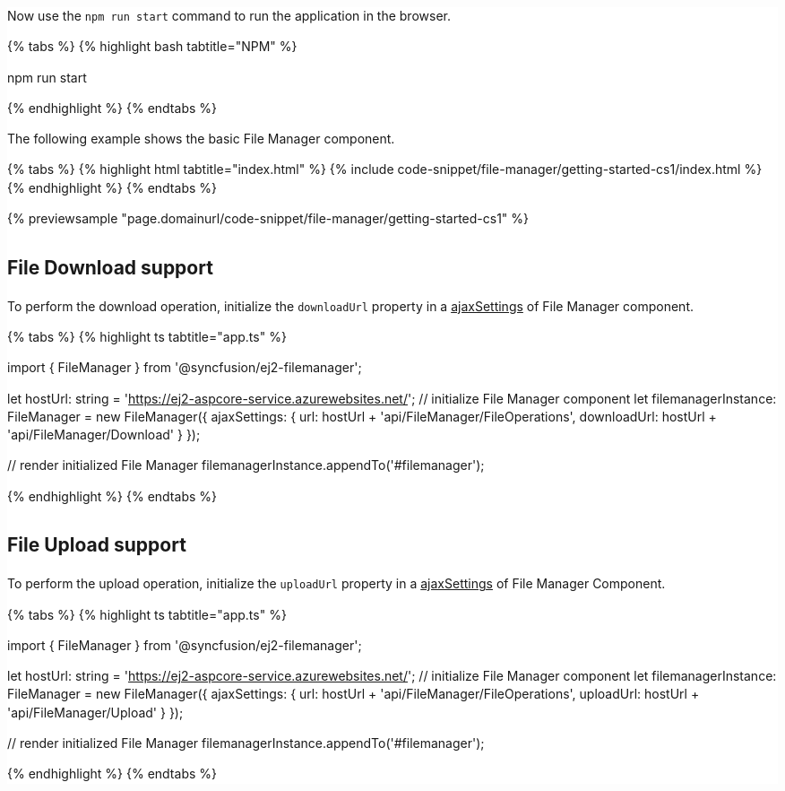 Now use the `npm run start` command to run the application in the browser.

{% tabs %}
{% highlight bash tabtitle="NPM" %}

npm run start

{% endhighlight %}
{% endtabs %}

The following example shows the basic File Manager component.

{% tabs %}
{% highlight html tabtitle="index.html" %}
{% include code-snippet/file-manager/getting-started-cs1/index.html %}
{% endhighlight %}
{% endtabs %}
          
{% previewsample "page.domainurl/code-snippet/file-manager/getting-started-cs1" %}

## File Download support

To perform the download operation, initialize the `downloadUrl` property in a [ajaxSettings](../api/file-manager/#ajaxsettings) of File Manager component.

{% tabs %}
{% highlight ts tabtitle="app.ts" %}

import { FileManager } from '@syncfusion/ej2-filemanager';

let hostUrl: string = 'https://ej2-aspcore-service.azurewebsites.net/';
// initialize File Manager component
let filemanagerInstance: FileManager = new FileManager({
    ajaxSettings: {
        url: hostUrl + 'api/FileManager/FileOperations',
        downloadUrl: hostUrl + 'api/FileManager/Download'
    }
});

// render initialized File Manager
filemanagerInstance.appendTo('#filemanager');

{% endhighlight %}
{% endtabs %}

## File Upload support

To perform the upload operation, initialize the `uploadUrl` property in a [ajaxSettings](../api/file-manager/#ajaxsettings) of File Manager Component.

{% tabs %}
{% highlight ts tabtitle="app.ts" %}

import { FileManager } from '@syncfusion/ej2-filemanager';

let hostUrl: string = 'https://ej2-aspcore-service.azurewebsites.net/';
// initialize File Manager component
let filemanagerInstance: FileManager = new FileManager({
    ajaxSettings: {
        url: hostUrl + 'api/FileManager/FileOperations',
        uploadUrl: hostUrl + 'api/FileManager/Upload'
    }
});

// render initialized File Manager
filemanagerInstance.appendTo('#filemanager');

{% endhighlight %}
{% endtabs %}
